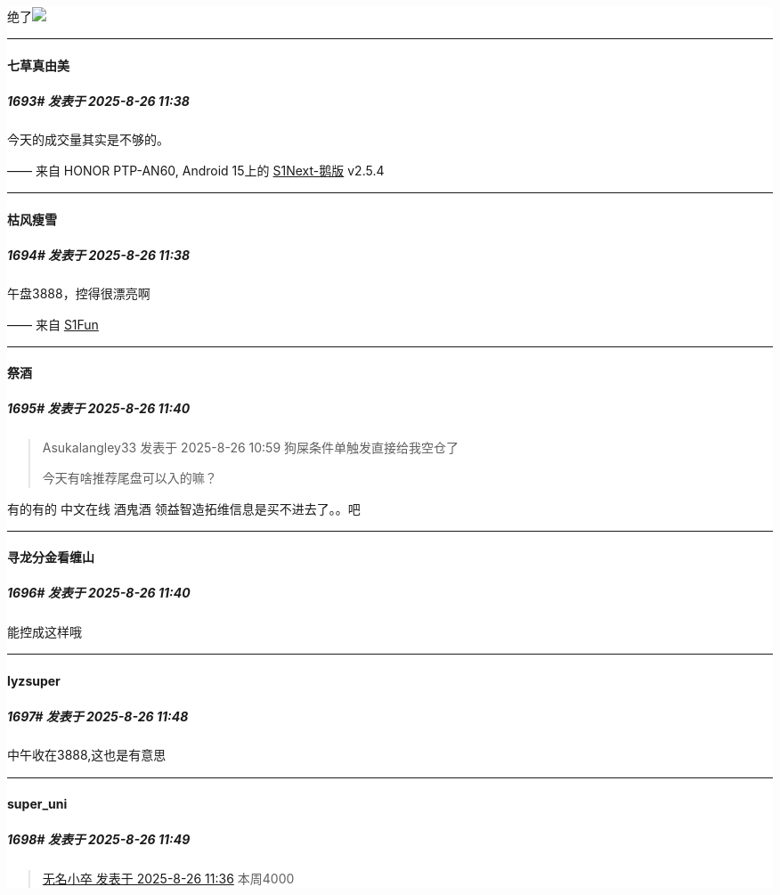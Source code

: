 绝了<img src="https://static.stage1st.com/image/smiley/face2017/053.png" referrerpolicy="no-referrer">

*****

####  七草真由美  
##### 1693#       发表于 2025-8-26 11:38

今天的成交量其实是不够的。

—— 来自 HONOR PTP-AN60, Android 15上的 [S1Next-鹅版](https://github.com/ykrank/S1-Next/releases) v2.5.4


*****

####  枯风瘦雪  
##### 1694#       发表于 2025-8-26 11:38

午盘3888，控得很漂亮啊

—— 来自 [S1Fun](https://s1fun.koalcat.com)

*****

####  祭酒  
##### 1695#       发表于 2025-8-26 11:40

<blockquote>Asukalangley33 发表于 2025-8-26 10:59
狗屎条件单触发直接给我空仓了

今天有啥推荐尾盘可以入的嘛？</blockquote>
有的有的 中文在线 酒鬼酒 领益智造拓维信息是买不进去了。。吧

*****

####  寻龙分金看缠山  
##### 1696#       发表于 2025-8-26 11:40

能控成这样哦


*****

####  lyzsuper  
##### 1697#       发表于 2025-8-26 11:48

中午收在3888,这也是有意思

*****

####  super_uni  
##### 1698#       发表于 2025-8-26 11:49

<blockquote><a href="httphttps://stage1st.com/2b/forum.php?mod=redirect&amp;goto=findpost&amp;pid=68323149&amp;ptid=2255970" target="_blank">无名小卒 发表于 2025-8-26 11:36</a>
本周4000
